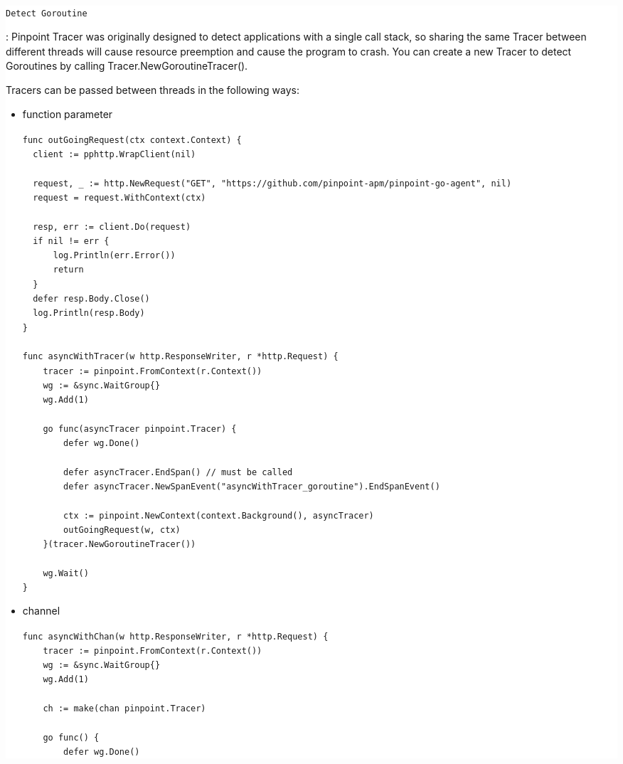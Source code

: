 `Detect Goroutine`

:   Pinpoint Tracer was originally designed to detect applications with a single call stack, so sharing the same Tracer between different threads will cause resource preemption and cause the program to crash. You can create a new Tracer to detect Goroutines by calling Tracer.NewGoroutineTracer().

   Tracers can be passed between threads in the following ways:

   - function parameter

      ```golang
      func outGoingRequest(ctx context.Context) {
        client := pphttp.WrapClient(nil)

        request, _ := http.NewRequest("GET", "https://github.com/pinpoint-apm/pinpoint-go-agent", nil)
        request = request.WithContext(ctx)

        resp, err := client.Do(request)
        if nil != err {
            log.Println(err.Error())
            return
        }
        defer resp.Body.Close()
        log.Println(resp.Body)
      }

      func asyncWithTracer(w http.ResponseWriter, r *http.Request) {
          tracer := pinpoint.FromContext(r.Context())
          wg := &sync.WaitGroup{}
          wg.Add(1)

          go func(asyncTracer pinpoint.Tracer) {
              defer wg.Done()

              defer asyncTracer.EndSpan() // must be called
              defer asyncTracer.NewSpanEvent("asyncWithTracer_goroutine").EndSpanEvent()

              ctx := pinpoint.NewContext(context.Background(), asyncTracer)
              outGoingRequest(w, ctx)
          }(tracer.NewGoroutineTracer())

          wg.Wait()
      }
      ```

   - channel

      ```golang
      func asyncWithChan(w http.ResponseWriter, r *http.Request) {
          tracer := pinpoint.FromContext(r.Context())
          wg := &sync.WaitGroup{}
          wg.Add(1)

          ch := make(chan pinpoint.Tracer)

          go func() {
              defer wg.Done()

